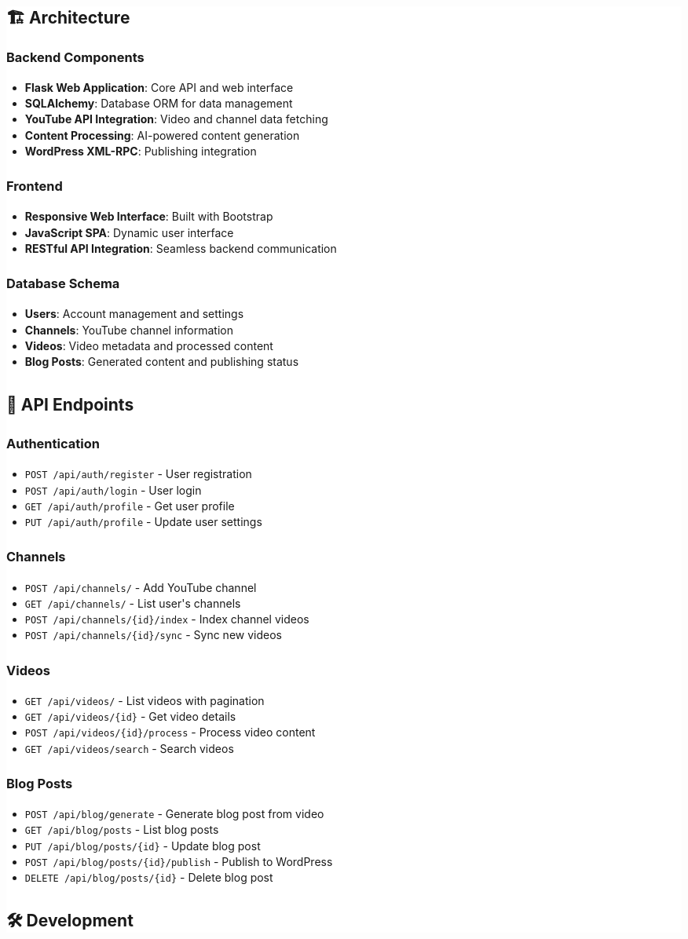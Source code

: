 ## 🏗️ Architecture

### Backend Components
- **Flask Web Application**: Core API and web interface
- **SQLAlchemy**: Database ORM for data management
- **YouTube API Integration**: Video and channel data fetching
- **Content Processing**: AI-powered content generation
- **WordPress XML-RPC**: Publishing integration

### Frontend
- **Responsive Web Interface**: Built with Bootstrap
- **JavaScript SPA**: Dynamic user interface
- **RESTful API Integration**: Seamless backend communication

### Database Schema
- **Users**: Account management and settings
- **Channels**: YouTube channel information
- **Videos**: Video metadata and processed content
- **Blog Posts**: Generated content and publishing status

## 🔌 API Endpoints

### Authentication
- `POST /api/auth/register` - User registration
- `POST /api/auth/login` - User login
- `GET /api/auth/profile` - Get user profile
- `PUT /api/auth/profile` - Update user settings

### Channels
- `POST /api/channels/` - Add YouTube channel
- `GET /api/channels/` - List user's channels
- `POST /api/channels/{id}/index` - Index channel videos
- `POST /api/channels/{id}/sync` - Sync new videos

### Videos
- `GET /api/videos/` - List videos with pagination
- `GET /api/videos/{id}` - Get video details
- `POST /api/videos/{id}/process` - Process video content
- `GET /api/videos/search` - Search videos

### Blog Posts
- `POST /api/blog/generate` - Generate blog post from video
- `GET /api/blog/posts` - List blog posts
- `PUT /api/blog/posts/{id}` - Update blog post
- `POST /api/blog/posts/{id}/publish` - Publish to WordPress
- `DELETE /api/blog/posts/{id}` - Delete blog post

## 🛠️ Development
